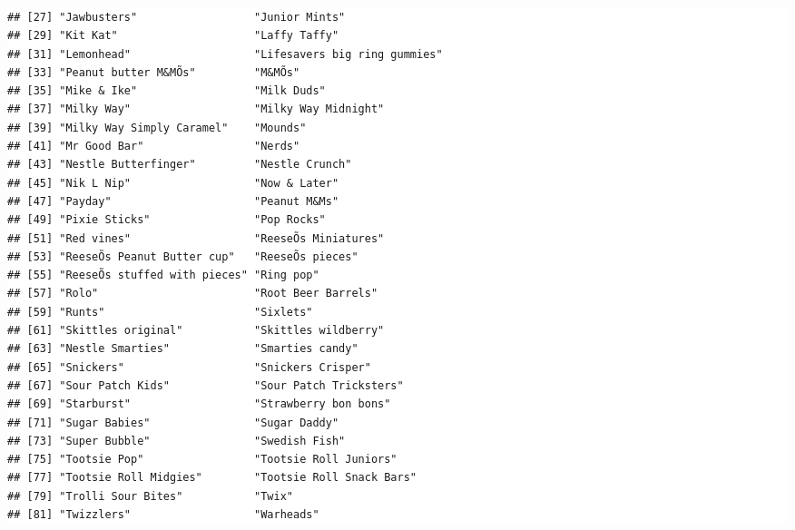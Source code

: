     ## [27] "Jawbusters"                  "Junior Mints"               
    ## [29] "Kit Kat"                     "Laffy Taffy"                
    ## [31] "Lemonhead"                   "Lifesavers big ring gummies"
    ## [33] "Peanut butter M&MÕs"         "M&MÕs"                      
    ## [35] "Mike & Ike"                  "Milk Duds"                  
    ## [37] "Milky Way"                   "Milky Way Midnight"         
    ## [39] "Milky Way Simply Caramel"    "Mounds"                     
    ## [41] "Mr Good Bar"                 "Nerds"                      
    ## [43] "Nestle Butterfinger"         "Nestle Crunch"              
    ## [45] "Nik L Nip"                   "Now & Later"                
    ## [47] "Payday"                      "Peanut M&Ms"                
    ## [49] "Pixie Sticks"                "Pop Rocks"                  
    ## [51] "Red vines"                   "ReeseÕs Miniatures"         
    ## [53] "ReeseÕs Peanut Butter cup"   "ReeseÕs pieces"             
    ## [55] "ReeseÕs stuffed with pieces" "Ring pop"                   
    ## [57] "Rolo"                        "Root Beer Barrels"          
    ## [59] "Runts"                       "Sixlets"                    
    ## [61] "Skittles original"           "Skittles wildberry"         
    ## [63] "Nestle Smarties"             "Smarties candy"             
    ## [65] "Snickers"                    "Snickers Crisper"           
    ## [67] "Sour Patch Kids"             "Sour Patch Tricksters"      
    ## [69] "Starburst"                   "Strawberry bon bons"        
    ## [71] "Sugar Babies"                "Sugar Daddy"                
    ## [73] "Super Bubble"                "Swedish Fish"               
    ## [75] "Tootsie Pop"                 "Tootsie Roll Juniors"       
    ## [77] "Tootsie Roll Midgies"        "Tootsie Roll Snack Bars"    
    ## [79] "Trolli Sour Bites"           "Twix"                       
    ## [81] "Twizzlers"                   "Warheads"                   